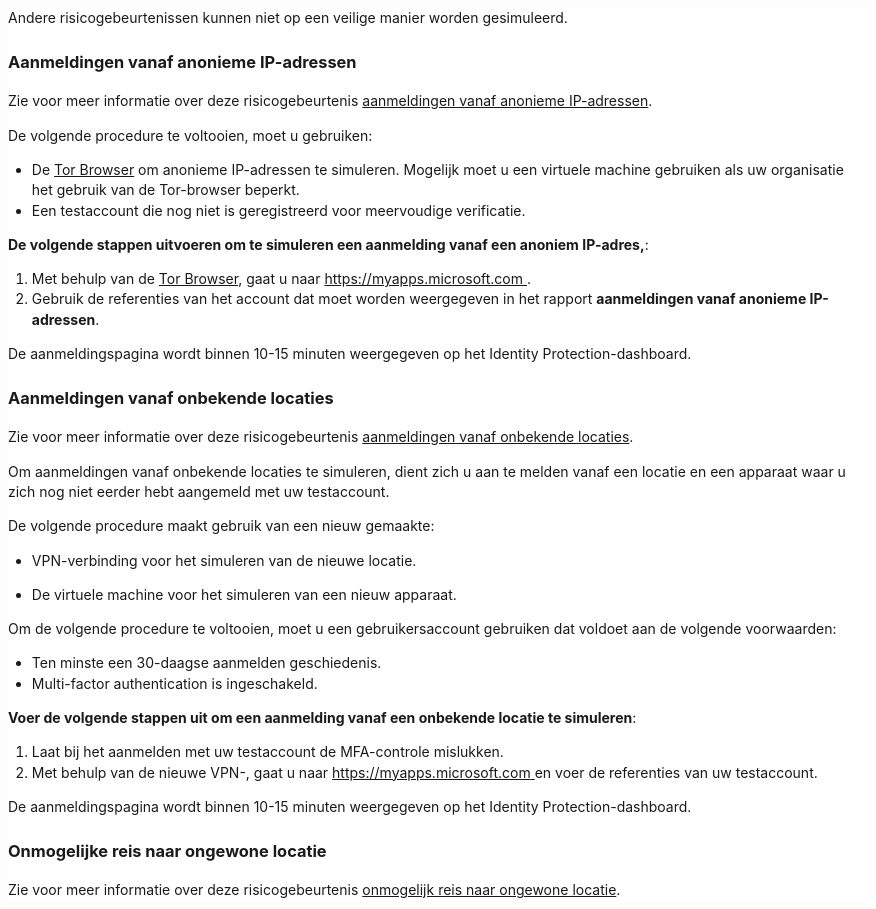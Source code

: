 Andere risicogebeurtenissen kunnen niet op een veilige manier worden gesimuleerd.

### <a name="sign-ins-from-anonymous-ip-addresses"></a>Aanmeldingen vanaf anonieme IP-adressen

Zie voor meer informatie over deze risicogebeurtenis [aanmeldingen vanaf anonieme IP-adressen](../reports-monitoring/concept-risk-events.md#sign-ins-from-anonymous-ip-addresses). 

De volgende procedure te voltooien, moet u gebruiken:

- De [Tor Browser](https://www.torproject.org/projects/torbrowser.html.en) om anonieme IP-adressen te simuleren. Mogelijk moet u een virtuele machine gebruiken als uw organisatie het gebruik van de Tor-browser beperkt.
- Een testaccount die nog niet is geregistreerd voor meervoudige verificatie.

**De volgende stappen uitvoeren om te simuleren een aanmelding vanaf een anoniem IP-adres,**:

1. Met behulp van de [Tor Browser](https://www.torproject.org/projects/torbrowser.html.en), gaat u naar [ https://myapps.microsoft.com ](https://myapps.microsoft.com).   
2. Gebruik de referenties van het account dat moet worden weergegeven in het rapport **aanmeldingen vanaf anonieme IP-adressen**.

De aanmeldingspagina wordt binnen 10-15 minuten weergegeven op het Identity Protection-dashboard. 

### <a name="sign-ins-from-unfamiliar-locations"></a>Aanmeldingen vanaf onbekende locaties

Zie voor meer informatie over deze risicogebeurtenis [aanmeldingen vanaf onbekende locaties](../reports-monitoring/concept-risk-events.md#sign-in-from-unfamiliar-locations). 

Om aanmeldingen vanaf onbekende locaties te simuleren, dient zich u aan te melden vanaf een locatie en een apparaat waar u zich nog niet eerder hebt aangemeld met uw testaccount.

De volgende procedure maakt gebruik van een nieuw gemaakte:

- VPN-verbinding voor het simuleren van de nieuwe locatie.

- De virtuele machine voor het simuleren van een nieuw apparaat.

Om de volgende procedure te voltooien, moet u een gebruikersaccount gebruiken dat voldoet aan de volgende voorwaarden:

- Ten minste een 30-daagse aanmelden geschiedenis.
- Multi-factor authentication is ingeschakeld.


**Voer de volgende stappen uit om een aanmelding vanaf een onbekende locatie te simuleren**:

1. Laat bij het aanmelden met uw testaccount de MFA-controle mislukken.
2. Met behulp van de nieuwe VPN-, gaat u naar [ https://myapps.microsoft.com ](https://myapps.microsoft.com) en voer de referenties van uw testaccount.
   

De aanmeldingspagina wordt binnen 10-15 minuten weergegeven op het Identity Protection-dashboard.

### <a name="impossible-travel-to-atypical-location"></a>Onmogelijke reis naar ongewone locatie

Zie voor meer informatie over deze risicogebeurtenis [onmogelijk reis naar ongewone locatie](../reports-monitoring/concept-risk-events.md#impossible-travel-to-atypical-locations). 
